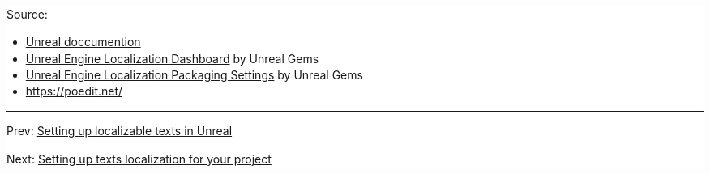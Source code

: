 Source:
- [Unreal doccumention](https://docs.unrealengine.com/4.26/en-US/ProductionPipelines/Localization/LocalizationTools/)
- [Unreal Engine Localization Dashboard](https://www.youtube.com/watch?v=c8XDjTcE9DY&list=PLh0J3NckZPo-RM_TKeWM5WZIyHlaLy2zY&index=3) by Unreal Gems
- [Unreal Engine Localization Packaging Settings](https://www.youtube.com/watch?v=HJgzqzTz6hw&list=PLh0J3NckZPo-RM_TKeWM5WZIyHlaLy2zY&index=10) by Unreal Gems
- https://poedit.net/

---
Prev: [Setting up localizable texts in Unreal](../3_SettingUpLocalizableTexts/Setting-up-localizable-texts-in-Unreal.md)

Next: [Setting up texts localization for your project](../2_LocalizationDashboard/Setting-up-texts-localization-for-your-project.md)